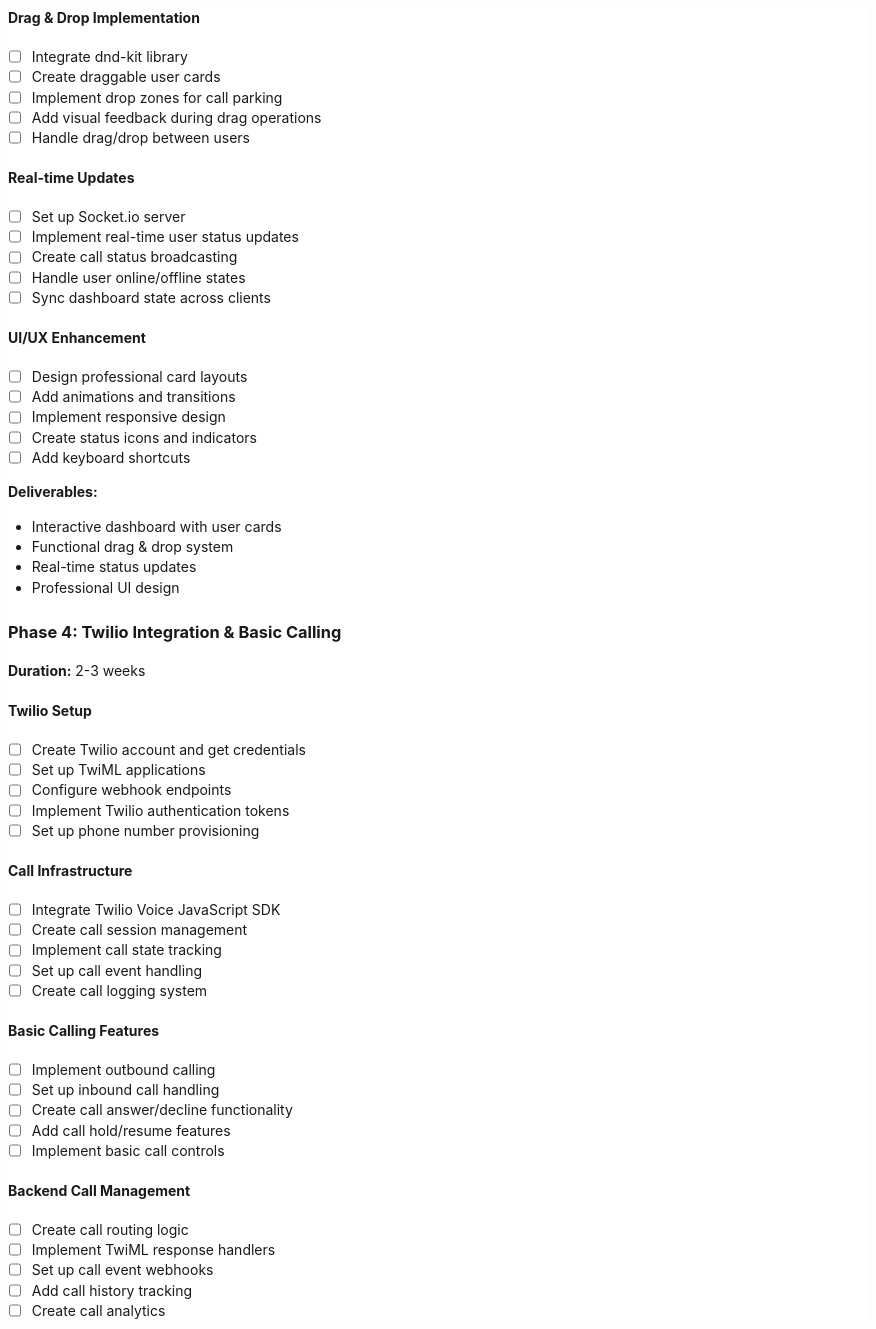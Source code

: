 #### Drag & Drop Implementation
- [ ] Integrate dnd-kit library
- [ ] Create draggable user cards
- [ ] Implement drop zones for call parking
- [ ] Add visual feedback during drag operations
- [ ] Handle drag/drop between users

#### Real-time Updates
- [ ] Set up Socket.io server
- [ ] Implement real-time user status updates
- [ ] Create call status broadcasting
- [ ] Handle user online/offline states
- [ ] Sync dashboard state across clients

#### UI/UX Enhancement
- [ ] Design professional card layouts
- [ ] Add animations and transitions
- [ ] Implement responsive design
- [ ] Create status icons and indicators
- [ ] Add keyboard shortcuts

**Deliverables:**
- Interactive dashboard with user cards
- Functional drag & drop system
- Real-time status updates
- Professional UI design

### Phase 4: Twilio Integration & Basic Calling
**Duration:** 2-3 weeks

#### Twilio Setup
- [ ] Create Twilio account and get credentials
- [ ] Set up TwiML applications
- [ ] Configure webhook endpoints
- [ ] Implement Twilio authentication tokens
- [ ] Set up phone number provisioning

#### Call Infrastructure
- [ ] Integrate Twilio Voice JavaScript SDK
- [ ] Create call session management
- [ ] Implement call state tracking
- [ ] Set up call event handling
- [ ] Create call logging system

#### Basic Calling Features
- [ ] Implement outbound calling
- [ ] Set up inbound call handling
- [ ] Create call answer/decline functionality
- [ ] Add call hold/resume features
- [ ] Implement basic call controls

#### Backend Call Management
- [ ] Create call routing logic
- [ ] Implement TwiML response handlers
- [ ] Set up call event webhooks
- [ ] Add call history tracking
- [ ] Create call analytics
